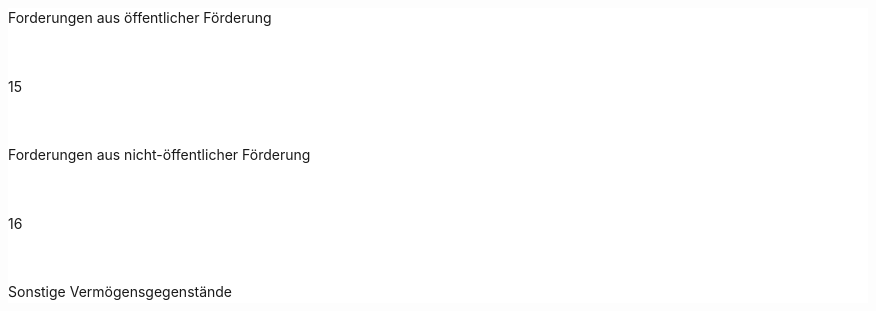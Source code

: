 
</td>

<td style colspan="2" align="left" valign="top" charoff="50">

Forderungen aus öffentlicher Förderung

</td>

</tr>

<tr>

<td style align="center" valign="top" charoff="50">

 

</td>

<td style align="center" valign="top" charoff="50">

15

</td>

<td style align="center" valign="top" charoff="50">

 

</td>

<td style colspan="2" align="left" valign="top" charoff="50">

Forderungen aus nicht-öffentlicher Förderung

</td>

</tr>

<tr>

<td style align="center" valign="top" charoff="50">

 

</td>

<td style align="center" valign="top" charoff="50">

16

</td>

<td style align="center" valign="top" charoff="50">

 

</td>

<td style colspan="2" align="left" valign="top" charoff="50">

Sonstige Vermögensgegenstände

</td>

</tr>

<tr>
